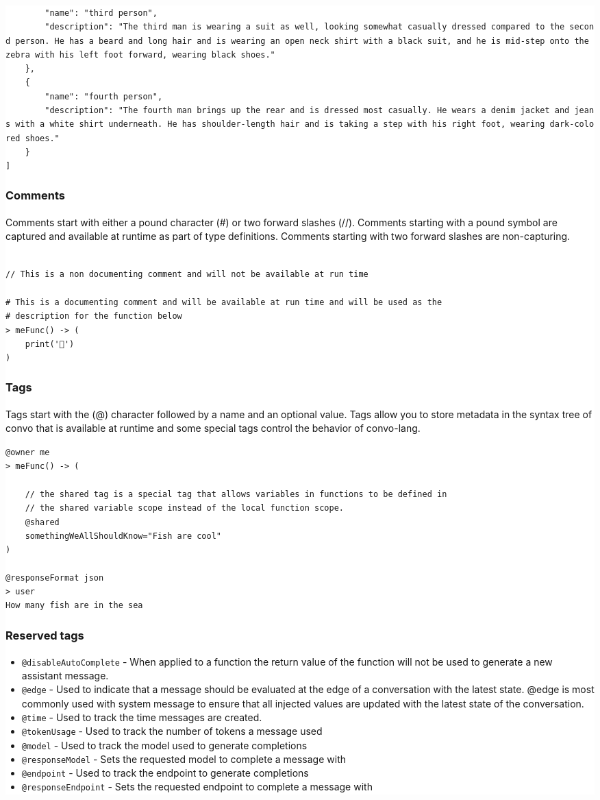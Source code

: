 ``` convo
        "name": "third person",
        "description": "The third man is wearing a suit as well, looking somewhat casually dressed compared to the second person. He has a beard and long hair and is wearing an open neck shirt with a black suit, and he is mid-step onto the zebra with his left foot forward, wearing black shoes."
    },
    {
        "name": "fourth person",
        "description": "The fourth man brings up the rear and is dressed most casually. He wears a denim jacket and jeans with a white shirt underneath. He has shoulder-length hair and is taking a step with his right foot, wearing dark-colored shoes."
    }
]
```

### Comments
Comments start with either a pound character (#) or two forward slashes (//). Comments starting with a pound
symbol are captured and available at runtime as part of type definitions. Comments starting with
two forward slashes are non-capturing.

``` convo

// This is a non documenting comment and will not be available at run time

# This is a documenting comment and will be available at run time and will be used as the 
# description for the function below
> meFunc() -> (
    print('👋')
)
```

### Tags
Tags start with the (@) character followed by a name and an optional value. Tags allow you to
store metadata in the syntax tree of convo that is available at runtime and some special tags 
control the behavior of convo-lang.

``` convo
@owner me
> meFunc() -> (
    
    // the shared tag is a special tag that allows variables in functions to be defined in
    // the shared variable scope instead of the local function scope.
    @shared
    somethingWeAllShouldKnow="Fish are cool"
)

@responseFormat json
> user
How many fish are in the sea
```

### Reserved tags
- `@disableAutoComplete` - When applied to a function the return value of the function will not be 
  used to generate a new assistant message.
- `@edge` - Used to indicate that a message should be evaluated at the edge of a conversation with 
  the latest state. @edge is most commonly used with system message to ensure that all injected values
  are updated with the latest state of the conversation.
- `@time` - Used to track the time messages are created.
- `@tokenUsage` - Used to track the number of tokens a message used
- `@model` - Used to track the model used to generate completions
- `@responseModel` - Sets the requested model to complete a message with
- `@endpoint` - Used to track the endpoint to generate completions
- `@responseEndpoint` - Sets the requested endpoint to complete a message with